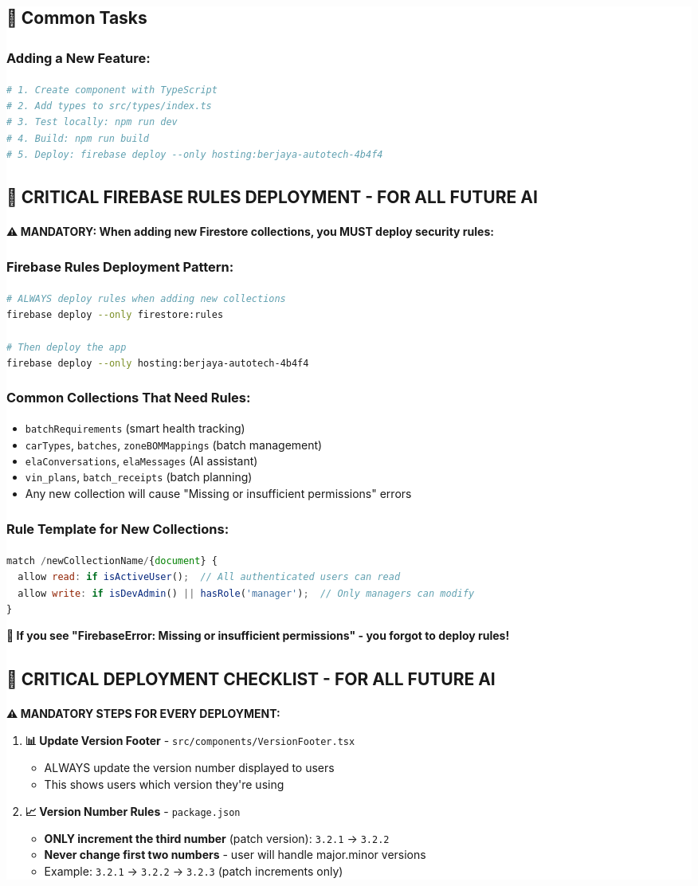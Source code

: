 ## 🔧 Common Tasks

### Adding a New Feature:
```bash
# 1. Create component with TypeScript
# 2. Add types to src/types/index.ts
# 3. Test locally: npm run dev
# 4. Build: npm run build
# 5. Deploy: firebase deploy --only hosting:berjaya-autotech-4b4f4
```

## 🚨 **CRITICAL FIREBASE RULES DEPLOYMENT - FOR ALL FUTURE AI**

**⚠️ MANDATORY: When adding new Firestore collections, you MUST deploy security rules:**

### **Firebase Rules Deployment Pattern:**
```bash
# ALWAYS deploy rules when adding new collections
firebase deploy --only firestore:rules

# Then deploy the app
firebase deploy --only hosting:berjaya-autotech-4b4f4
```

### **Common Collections That Need Rules:**
- `batchRequirements` (smart health tracking)
- `carTypes`, `batches`, `zoneBOMMappings` (batch management)
- `elaConversations`, `elaMessages` (AI assistant)
- `vin_plans`, `batch_receipts` (batch planning)
- Any new collection will cause "Missing or insufficient permissions" errors

### **Rule Template for New Collections:**
```javascript
match /newCollectionName/{document} {
  allow read: if isActiveUser();  // All authenticated users can read
  allow write: if isDevAdmin() || hasRole('manager');  // Only managers can modify
}
```

**🚨 If you see "FirebaseError: Missing or insufficient permissions" - you forgot to deploy rules!**

## 🚨 **CRITICAL DEPLOYMENT CHECKLIST - FOR ALL FUTURE AI**

**⚠️ MANDATORY STEPS FOR EVERY DEPLOYMENT:**

1. **📊 Update Version Footer** - `src/components/VersionFooter.tsx`
   - ALWAYS update the version number displayed to users
   - This shows users which version they're using

2. **📈 Version Number Rules** - `package.json`
   - **ONLY increment the third number** (patch version): `3.2.1` → `3.2.2`
   - **Never change first two numbers** - user will handle major.minor versions
   - Example: `3.2.1` → `3.2.2` → `3.2.3` (patch increments only)
